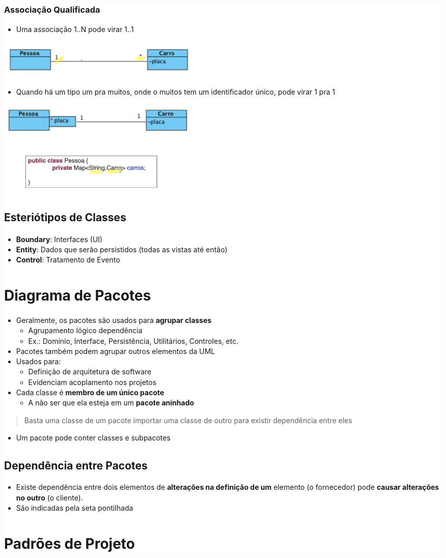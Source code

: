 ### Associação Qualificada
- Uma associação 1..N pode virar 1..1

![](../assets/Pasted%20image%2020210825162035.png)
- Quando há um tipo um pra muitos, onde o muitos tem um identificador único, pode virar 1 pra 1

![](../assets/Pasted%20image%2020210825162212.png)

## Esteriótipos de Classes

- **Boundary**: Interfaces (UI)
- **Entity**: Dados que serão persistidos (todas as vistas até então)
- **Control**: Tratamento de Evento

# Diagrama de Pacotes

- Geralmente, os pacotes são usados para **agrupar classes**
	- Agrupamento lógico dependência
	- Ex.: Domínio, Interface, Persistência, Utilitários, Controles, etc.
- Pacotes também podem agrupar outros elementos da UML
- Usados para:
	- Definição de arquitetura de software
	- Evidenciam acoplamento nos projetos
- Cada classe é **membro de um único pacote**
	- A não ser que ela esteja em um **pacote aninhado**

> Basta uma classe de um pacote importar uma classe de outro para existir dependência entre eles

- Um pacote pode conter classes e subpacotes

## Dependência entre Pacotes
- Existe dependência entre dois elementos de **alterações na definição de um** elemento (o fornecedor) pode **causar alterações no outro** (o cliente).
- São indicadas pela seta pontilhada

# Padrões de Projeto
